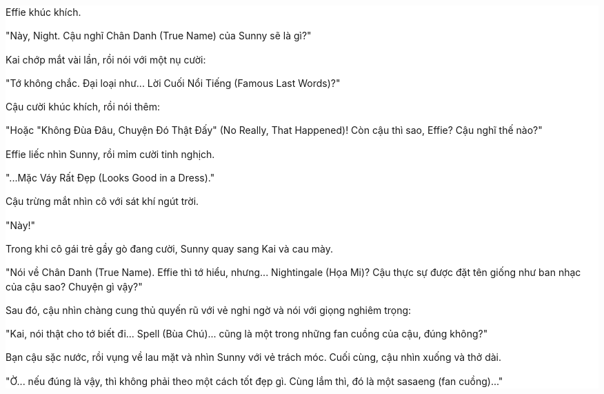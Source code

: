 Effie khúc khích.

"Này, Night. Cậu nghĩ Chân Danh (True Name) của Sunny sẽ là gì?"

Kai chớp mắt vài lần, rồi nói với một nụ cười:

"Tớ không chắc. Đại loại như... Lời Cuối Nổi Tiếng (Famous Last Words)?"

Cậu cười khúc khích, rồi nói thêm:

"Hoặc "Không Đùa Đâu, Chuyện Đó Thật Đấy" (No Really, That Happened)! Còn cậu thì sao, Effie? Cậu nghĩ thế nào?"

Effie liếc nhìn Sunny, rồi mỉm cười tinh nghịch.

"...Mặc Váy Rất Đẹp (Looks Good in a Dress)."

Cậu trừng mắt nhìn cô với sát khí ngút trời.

"Này!"

Trong khi cô gái trẻ gầy gò đang cười, Sunny quay sang Kai và cau mày.

"Nói về Chân Danh (True Name). Effie thì tớ hiểu, nhưng... Nightingale (Họa Mi)? Cậu thực sự được đặt tên giống như ban nhạc của cậu sao? Chuyện gì vậy?"

Sau đó, cậu nhìn chàng cung thủ quyến rũ với vẻ nghi ngờ và nói với giọng nghiêm trọng:

"Kai, nói thật cho tớ biết đi... Spell (Bùa Chú)... cũng là một trong những fan cuồng của cậu, đúng không?"

Bạn cậu sặc nước, rồi vụng về lau mặt và nhìn Sunny với vẻ trách móc. Cuối cùng, cậu nhìn xuống và thở dài.

"Ờ... nếu đúng là vậy, thì không phải theo một cách tốt đẹp gì. Cùng lắm thì, đó là một sasaeng (fan cuồng)..."